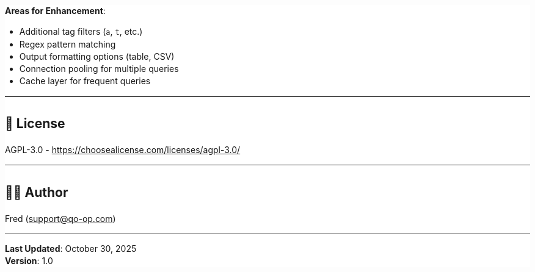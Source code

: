 **Areas for Enhancement**:
- Additional tag filters (`a`, `t`, etc.)
- Regex pattern matching
- Output formatting options (table, CSV)
- Connection pooling for multiple queries
- Cache layer for frequent queries

---

## 📜 License

AGPL-3.0 - https://choosealicense.com/licenses/agpl-3.0/

---

## 👨‍💻 Author

Fred (support@qo-op.com)

---

**Last Updated**: October 30, 2025  
**Version**: 1.0
